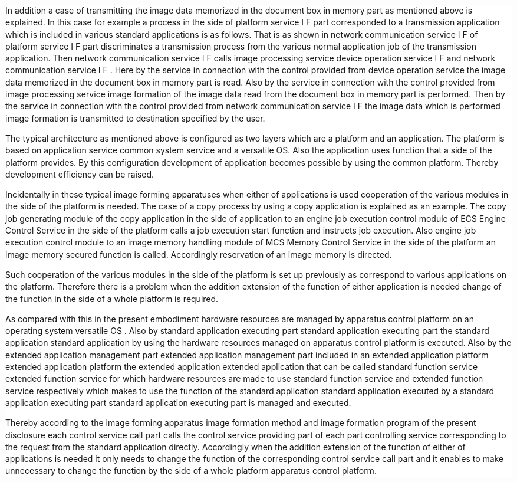 In addition a case of transmitting the image data memorized in the document box in memory part as mentioned above is explained. In this case for example a process in the side of platform service I F part corresponded to a transmission application which is included in various standard applications is as follows. That is as shown in network communication service I F of platform service I F part discriminates a transmission process from the various normal application job of the transmission application. Then network communication service I F calls image processing service device operation service I F and network communication service I F . Here by the service in connection with the control provided from device operation service the image data memorized in the document box in memory part is read. Also by the service in connection with the control provided from image processing service image formation of the image data read from the document box in memory part is performed. Then by the service in connection with the control provided from network communication service I F the image data which is performed image formation is transmitted to destination specified by the user.

The typical architecture as mentioned above is configured as two layers which are a platform and an application. The platform is based on application service common system service and a versatile OS. Also the application uses function that a side of the platform provides. By this configuration development of application becomes possible by using the common platform. Thereby development efficiency can be raised.

Incidentally in these typical image forming apparatuses when either of applications is used cooperation of the various modules in the side of the platform is needed. The case of a copy process by using a copy application is explained as an example. The copy job generating module of the copy application in the side of application to an engine job execution control module of ECS Engine Control Service in the side of the platform calls a job execution start function and instructs job execution. Also engine job execution control module to an image memory handling module of MCS Memory Control Service in the side of the platform an image memory secured function is called. Accordingly reservation of an image memory is directed.

Such cooperation of the various modules in the side of the platform is set up previously as correspond to various applications on the platform. Therefore there is a problem when the addition extension of the function of either application is needed change of the function in the side of a whole platform is required.

As compared with this in the present embodiment hardware resources are managed by apparatus control platform on an operating system versatile OS . Also by standard application executing part standard application executing part the standard application standard application by using the hardware resources managed on apparatus control platform is executed. Also by the extended application management part extended application management part included in an extended application platform extended application platform the extended application extended application that can be called standard function service extended function service for which hardware resources are made to use standard function service and extended function service respectively which makes to use the function of the standard application standard application executed by a standard application executing part standard application executing part is managed and executed.

Thereby according to the image forming apparatus image formation method and image formation program of the present disclosure each control service call part calls the control service providing part of each part controlling service corresponding to the request from the standard application directly. Accordingly when the addition extension of the function of either of applications is needed it only needs to change the function of the corresponding control service call part and it enables to make unnecessary to change the function by the side of a whole platform apparatus control platform. 
